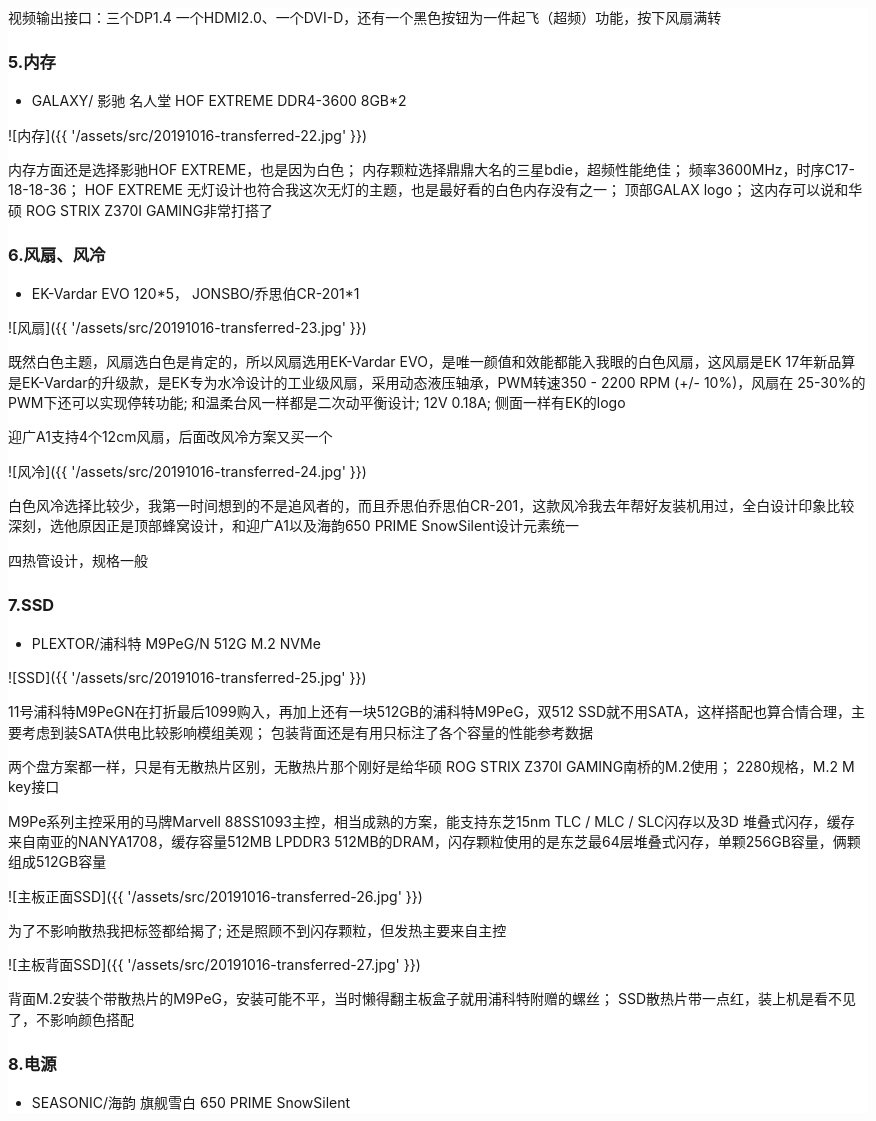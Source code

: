 视频输出接口：三个DP1.4 一个HDMI2.0、一个DVI-D，还有一个黑色按钮为一件起飞（超频）功能，按下风扇满转

### 5.内存

- GALAXY/ 影驰 名人堂 HOF EXTREME DDR4-3600 8GB\*2

![内存]({{ '/assets/src/20191016-transferred-22.jpg' }})

内存方面还是选择影驰HOF EXTREME，也是因为白色； 内存颗粒选择鼎鼎大名的三星bdie，超频性能绝佳； 频率3600MHz，时序C17-18-18-36； HOF EXTREME 无灯设计也符合我这次无灯的主题，也是最好看的白色内存没有之一； 顶部GALAX logo； 这内存可以说和华硕 ROG STRIX Z370I GAMING非常打搭了

### 6.风扇、风冷

- EK-Vardar EVO 120\*5， JONSBO/乔思伯CR-201\*1

![风扇]({{ '/assets/src/20191016-transferred-23.jpg' }})

既然白色主题，风扇选白色是肯定的，所以风扇选用EK-Vardar EVO，是唯一颜值和效能都能入我眼的白色风扇，这风扇是EK 17年新品算是EK-Vardar的升级款，是EK专为水冷设计的工业级风扇，采用动态液压轴承，PWM转速350 - 2200 RPM (+/- 10%)，风扇在 25-30%的PWM下还可以实现停转功能; 和温柔台风一样都是二次动平衡设计; 12V 0.18A; 侧面一样有EK的logo

迎广A1支持4个12cm风扇，后面改风冷方案又买一个

![风冷]({{ '/assets/src/20191016-transferred-24.jpg' }})

白色风冷选择比较少，我第一时间想到的不是追风者的，而且乔思伯乔思伯CR-201，这款风冷我去年帮好友装机用过，全白设计印象比较深刻，选他原因正是顶部蜂窝设计，和迎广A1以及海韵650 PRIME SnowSilent设计元素统一

四热管设计，规格一般

### 7.SSD

- PLEXTOR/浦科特 M9PeG/N 512G M.2 NVMe

![SSD]({{ '/assets/src/20191016-transferred-25.jpg' }})

11号浦科特M9PeGN在打折最后1099购入，再加上还有一块512GB的浦科特M9PeG，双512 SSD就不用SATA，这样搭配也算合情合理，主要考虑到装SATA供电比较影响模组美观； 包装背面还是有用只标注了各个容量的性能参考数据

两个盘方案都一样，只是有无散热片区别，无散热片那个刚好是给华硕 ROG STRIX Z370I GAMING南桥的M.2使用； 2280规格，M.2 M key接口

M9Pe系列主控采用的马牌Marvell 88SS1093主控，相当成熟的方案，能支持东芝15nm TLC / MLC / SLC闪存以及3D 堆叠式闪存，缓存来自南亚的NANYA1708，缓存容量512MB LPDDR3 512MB的DRAM，闪存颗粒使用的是东芝最64层堆叠式闪存，单颗256GB容量，俩颗组成512GB容量

![主板正面SSD]({{ '/assets/src/20191016-transferred-26.jpg' }})

为了不影响散热我把标签都给揭了; 还是照顾不到闪存颗粒，但发热主要来自主控

![主板背面SSD]({{ '/assets/src/20191016-transferred-27.jpg' }})

背面M.2安装个带散热片的M9PeG，安装可能不平，当时懒得翻主板盒子就用浦科特附赠的螺丝； SSD散热片带一点红，装上机是看不见了，不影响颜色搭配

### 8.电源

- SEASONIC/海韵 旗舰雪白 650 PRIME SnowSilent
